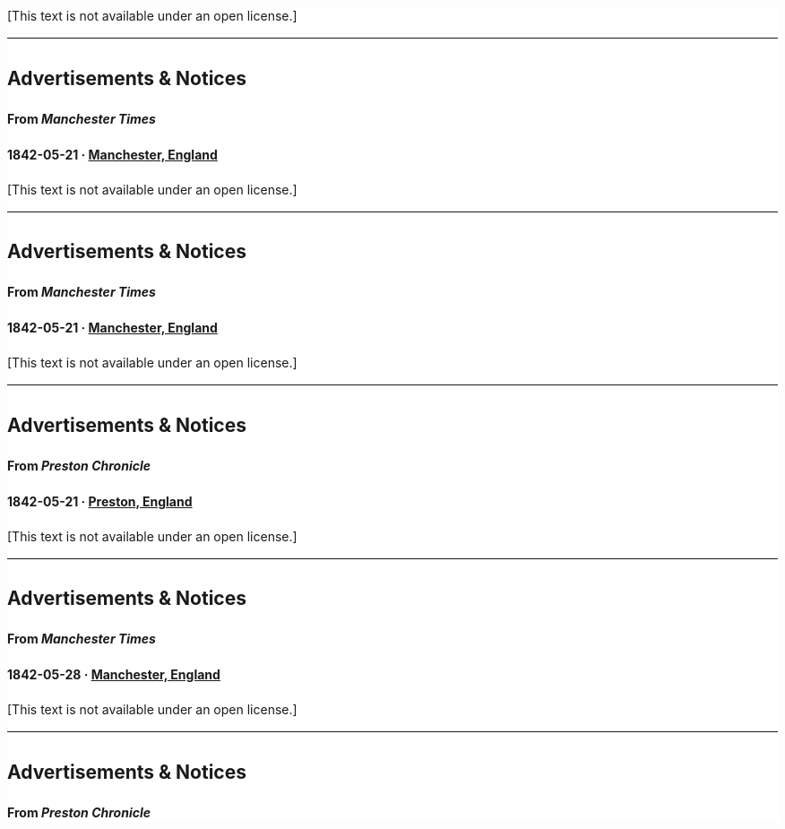 [This text is not available under an open license.]

---

## Advertisements & Notices

#### From _Manchester Times_

#### 1842-05-21 &middot; [Manchester, England](http://dbpedia.org/resource/Manchester)

[This text is not available under an open license.]

---

## Advertisements & Notices

#### From _Manchester Times_

#### 1842-05-21 &middot; [Manchester, England](http://dbpedia.org/resource/Manchester)

[This text is not available under an open license.]

---

## Advertisements & Notices

#### From _Preston Chronicle_

#### 1842-05-21 &middot; [Preston, England](http://dbpedia.org/resource/Preston%2C_Lancashire)

[This text is not available under an open license.]

---

## Advertisements & Notices

#### From _Manchester Times_

#### 1842-05-28 &middot; [Manchester, England](http://dbpedia.org/resource/Manchester)

[This text is not available under an open license.]

---

## Advertisements & Notices

#### From _Preston Chronicle_
